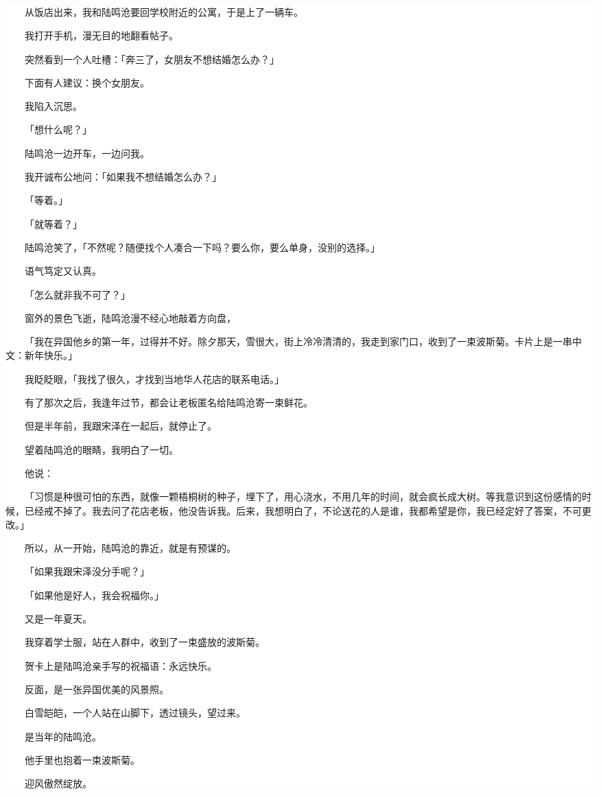 &emsp;&emsp;从饭店出来，我和陆鸣沧要回学校附近的公寓，于是上了一辆车。  
  
&emsp;&emsp;我打开手机，漫无目的地翻看帖子。  
  
&emsp;&emsp;突然看到一个人吐槽：「奔三了，女朋友不想结婚怎么办？」  
  
&emsp;&emsp;下面有人建议：换个女朋友。  
  
&emsp;&emsp;我陷入沉思。  
  
&emsp;&emsp;「想什么呢？」  
  
&emsp;&emsp;陆鸣沧一边开车，一边问我。  
  
&emsp;&emsp;我开诚布公地问：「如果我不想结婚怎么办？」  
  
&emsp;&emsp;「等着。」  
  
&emsp;&emsp;「就等着？」  
  
&emsp;&emsp;陆鸣沧笑了，「不然呢？随便找个人凑合一下吗？要么你，要么单身，没别的选择。」  
  
&emsp;&emsp;语气笃定又认真。  
  
&emsp;&emsp;「怎么就非我不可了？」  
  
&emsp;&emsp;窗外的景色飞逝，陆鸣沧漫不经心地敲着方向盘，  
  
&emsp;&emsp;「我在异国他乡的第一年，过得并不好。除夕那天，雪很大，街上冷冷清清的，我走到家门口，收到了一束波斯菊。卡片上是一串中文：新年快乐。」  
  
&emsp;&emsp;我眨眨眼，「我找了很久，才找到当地华人花店的联系电话。」  
  
&emsp;&emsp;有了那次之后，我逢年过节，都会让老板匿名给陆鸣沧寄一束鲜花。  
  
&emsp;&emsp;但是半年前，我跟宋泽在一起后，就停止了。  
  
&emsp;&emsp;望着陆鸣沧的眼睛，我明白了一切。  
  
&emsp;&emsp;他说：  
  
&emsp;&emsp;「习惯是种很可怕的东西，就像一颗梧桐树的种子，埋下了，用心浇水，不用几年的时间，就会疯长成大树。等我意识到这份感情的时候，已经戒不掉了。我去问了花店老板，他没告诉我。后来，我想明白了，不论送花的人是谁，我都希望是你，我已经定好了答案，不可更改。」  
  
&emsp;&emsp;所以，从一开始，陆鸣沧的靠近，就是有预谋的。  
  
&emsp;&emsp;「如果我跟宋泽没分手呢？」  
  
&emsp;&emsp;「如果他是好人，我会祝福你。」  
  
&emsp;&emsp;又是一年夏天。  
  
&emsp;&emsp;我穿着学士服，站在人群中，收到了一束盛放的波斯菊。  
  
&emsp;&emsp;贺卡上是陆鸣沧亲手写的祝福语：永远快乐。  
  
&emsp;&emsp;反面，是一张异国优美的风景照。  
  
&emsp;&emsp;白雪皑皑，一个人站在山脚下，透过镜头，望过来。  
  
&emsp;&emsp;是当年的陆鸣沧。  
  
&emsp;&emsp;他手里也抱着一束波斯菊。  
  
&emsp;&emsp;迎风傲然绽放。  
  